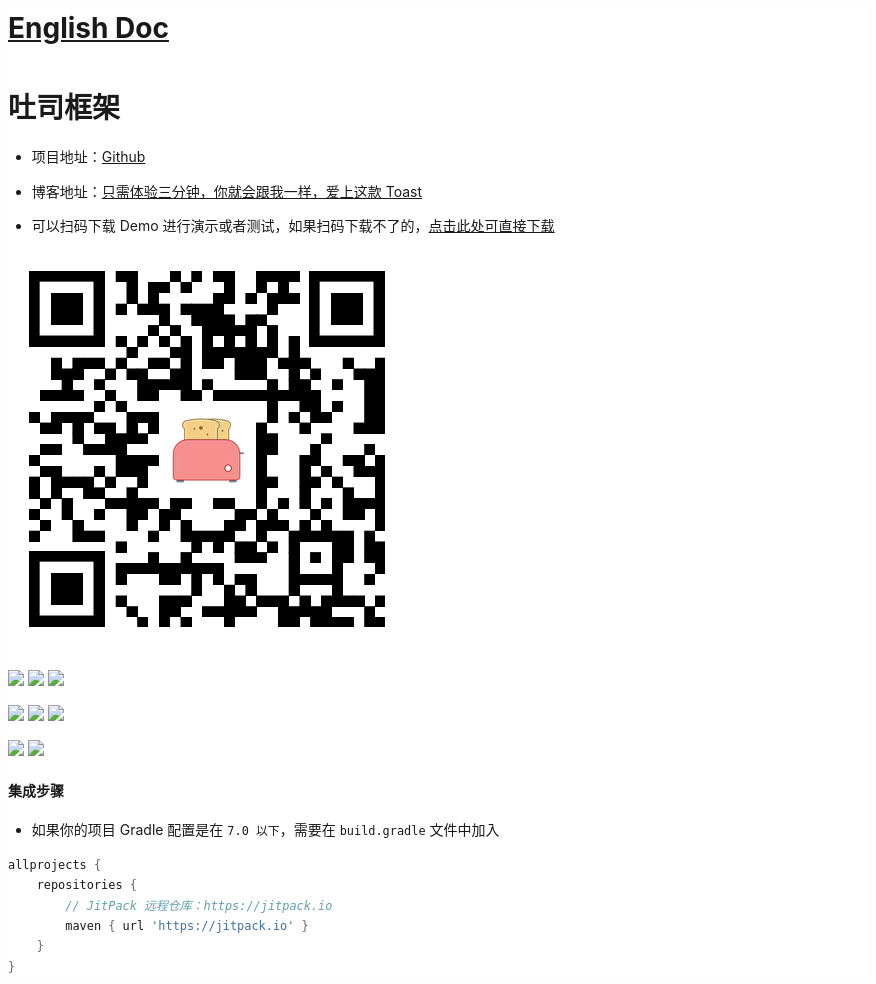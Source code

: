 # [English Doc](README-en.md)

# 吐司框架

* 项目地址：[Github](https://github.com/getActivity/Toaster)

* 博客地址：[只需体验三分钟，你就会跟我一样，爱上这款 Toast](https://www.jianshu.com/p/9b174ee2c571)

* 可以扫码下载 Demo 进行演示或者测试，如果扫码下载不了的，[点击此处可直接下载](https://github.com/getActivity/Toaster/releases/download/12.8/Toaster.apk)

![](picture/zh/download_demo_apk_qr_code.png)

![](picture/zh/demo_toast_activity.jpg) ![](picture/zh/demo_toast_style_white.jpg) ![](picture/zh/demo_toast_style_black.jpg)

![](picture/zh/demo_toast_layout_info.jpg) ![](picture/zh/demo_toast_layout_warn.jpg) ![](picture/zh/demo_toast_layout_success.jpg)

![](picture/zh/demo_toast_layout_error.jpg) ![](picture/zh/demo_toast_layout_custom.jpg)

#### 集成步骤

* 如果你的项目 Gradle 配置是在 `7.0 以下`，需要在 `build.gradle` 文件中加入

```groovy
allprojects {
    repositories {
        // JitPack 远程仓库：https://jitpack.io
        maven { url 'https://jitpack.io' }
    }
}
```
